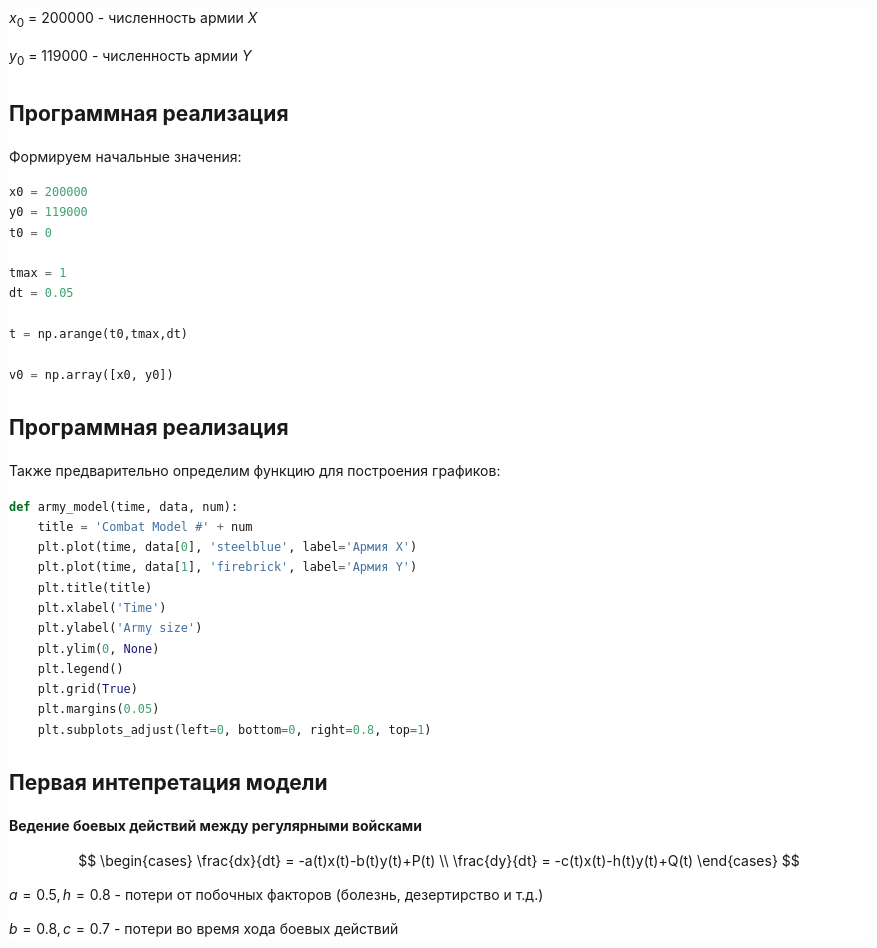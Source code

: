 $x_0$ = 200000 - численность армии $X$

$y_0$ = 119000 - численность армии $Y$

## Программная реализация

Формируем начальные значения:

```python
x0 = 200000
y0 = 119000
t0 = 0 

tmax = 1
dt = 0.05

t = np.arange(t0,tmax,dt)

v0 = np.array([x0, y0])
```

## Программная реализация

Также предварительно определим функцию для построения графиков:

```python
def army_model(time, data, num):
    title = 'Combat Model #' + num 
    plt.plot(time, data[0], 'steelblue', label='Армия X') 
    plt.plot(time, data[1], 'firebrick', label='Армия Y')
    plt.title(title)
    plt.xlabel('Time')
    plt.ylabel('Army size')
    plt.ylim(0, None)
    plt.legend()
    plt.grid(True)
    plt.margins(0.05)
    plt.subplots_adjust(left=0, bottom=0, right=0.8, top=1)
```

## Первая интепретация модели

**Ведение боевых действий между регулярными войсками**

$$ \begin{cases}
\frac{dx}{dt} = -a(t)x(t)-b(t)y(t)+P(t)
\\
\frac{dy}{dt} = -c(t)x(t)-h(t)y(t)+Q(t)
\end{cases}
$$

$a=0.5, h=0.8$ - потери от побочных факторов (болезнь, дезертирство и т.д.)

$b=0.8, c=0.7$ - потери во время хода боевых действий
